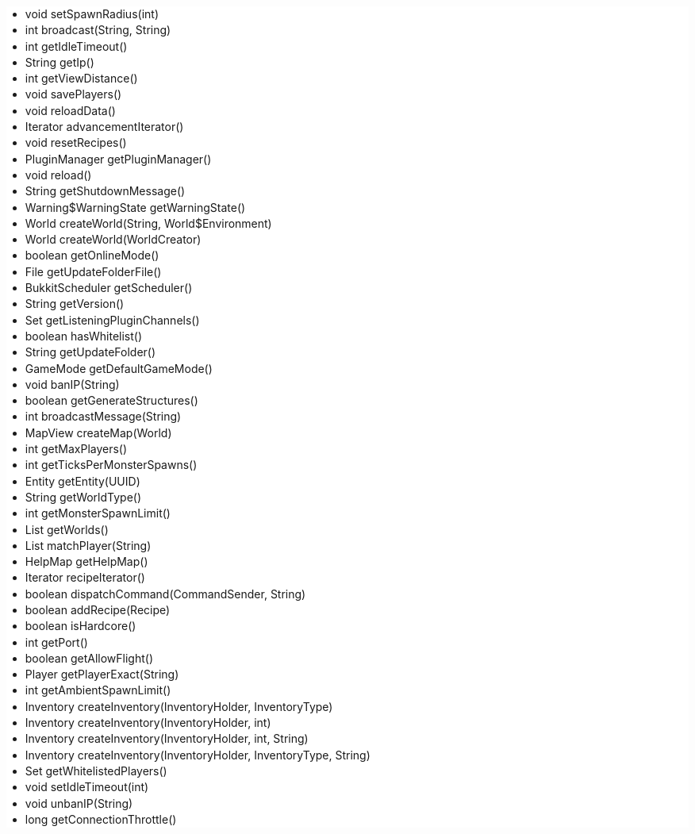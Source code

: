 - void setSpawnRadius(int)
- int broadcast(String, String)
- int getIdleTimeout()
- String getIp()
- int getViewDistance()
- void savePlayers()
- void reloadData()
- Iterator advancementIterator()
- void resetRecipes()
- PluginManager getPluginManager()
- void reload()
- String getShutdownMessage()
- Warning$WarningState getWarningState()
- World createWorld(String, World$Environment)
- World createWorld(WorldCreator)
- boolean getOnlineMode()
- File getUpdateFolderFile()
- BukkitScheduler getScheduler()
- String getVersion()
- Set getListeningPluginChannels()
- boolean hasWhitelist()
- String getUpdateFolder()
- GameMode getDefaultGameMode()
- void banIP(String)
- boolean getGenerateStructures()
- int broadcastMessage(String)
- MapView createMap(World)
- int getMaxPlayers()
- int getTicksPerMonsterSpawns()
- Entity getEntity(UUID)
- String getWorldType()
- int getMonsterSpawnLimit()
- List getWorlds()
- List matchPlayer(String)
- HelpMap getHelpMap()
- Iterator recipeIterator()
- boolean dispatchCommand(CommandSender, String)
- boolean addRecipe(Recipe)
- boolean isHardcore()
- int getPort()
- boolean getAllowFlight()
- Player getPlayerExact(String)
- int getAmbientSpawnLimit()
- Inventory createInventory(InventoryHolder, InventoryType)
- Inventory createInventory(InventoryHolder, int)
- Inventory createInventory(InventoryHolder, int, String)
- Inventory createInventory(InventoryHolder, InventoryType, String)
- Set getWhitelistedPlayers()
- void setIdleTimeout(int)
- void unbanIP(String)
- long getConnectionThrottle()
